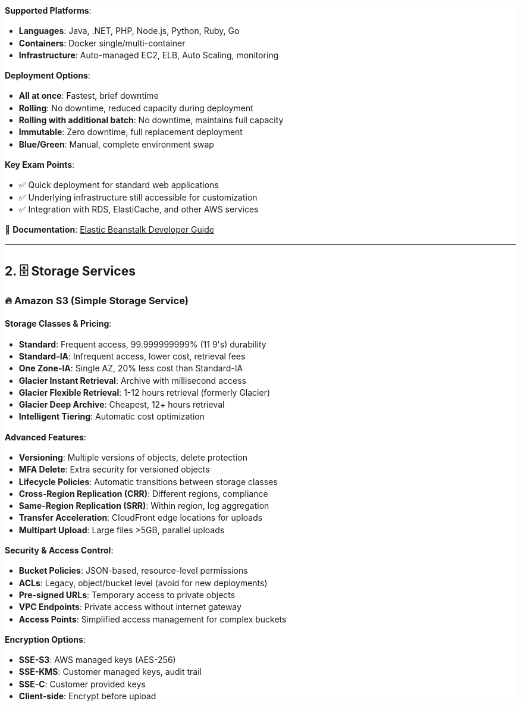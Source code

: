**Supported Platforms**:
- **Languages**: Java, .NET, PHP, Node.js, Python, Ruby, Go
- **Containers**: Docker single/multi-container
- **Infrastructure**: Auto-managed EC2, ELB, Auto Scaling, monitoring

**Deployment Options**:
- **All at once**: Fastest, brief downtime
- **Rolling**: No downtime, reduced capacity during deployment  
- **Rolling with additional batch**: No downtime, maintains full capacity
- **Immutable**: Zero downtime, full replacement deployment
- **Blue/Green**: Manual, complete environment swap

**Key Exam Points**:
- ✅ Quick deployment for standard web applications
- ✅ Underlying infrastructure still accessible for customization
- ✅ Integration with RDS, ElastiCache, and other AWS services

📖 **Documentation**: [Elastic Beanstalk Developer Guide](https://docs.aws.amazon.com/elasticbeanstalk/)

---

## 2. 🗄️ Storage Services

### 🔥 **Amazon S3** (Simple Storage Service)

**Storage Classes & Pricing**:
- **Standard**: Frequent access, 99.999999999% (11 9's) durability
- **Standard-IA**: Infrequent access, lower cost, retrieval fees
- **One Zone-IA**: Single AZ, 20% less cost than Standard-IA
- **Glacier Instant Retrieval**: Archive with millisecond access
- **Glacier Flexible Retrieval**: 1-12 hours retrieval (formerly Glacier)
- **Glacier Deep Archive**: Cheapest, 12+ hours retrieval
- **Intelligent Tiering**: Automatic cost optimization

**Advanced Features**:
- **Versioning**: Multiple versions of objects, delete protection
- **MFA Delete**: Extra security for versioned objects
- **Lifecycle Policies**: Automatic transitions between storage classes
- **Cross-Region Replication (CRR)**: Different regions, compliance
- **Same-Region Replication (SRR)**: Within region, log aggregation
- **Transfer Acceleration**: CloudFront edge locations for uploads
- **Multipart Upload**: Large files >5GB, parallel uploads

**Security & Access Control**:
- **Bucket Policies**: JSON-based, resource-level permissions
- **ACLs**: Legacy, object/bucket level (avoid for new deployments)
- **Pre-signed URLs**: Temporary access to private objects
- **VPC Endpoints**: Private access without internet gateway
- **Access Points**: Simplified access management for complex buckets

**Encryption Options**:
- **SSE-S3**: AWS managed keys (AES-256)
- **SSE-KMS**: Customer managed keys, audit trail
- **SSE-C**: Customer provided keys
- **Client-side**: Encrypt before upload
